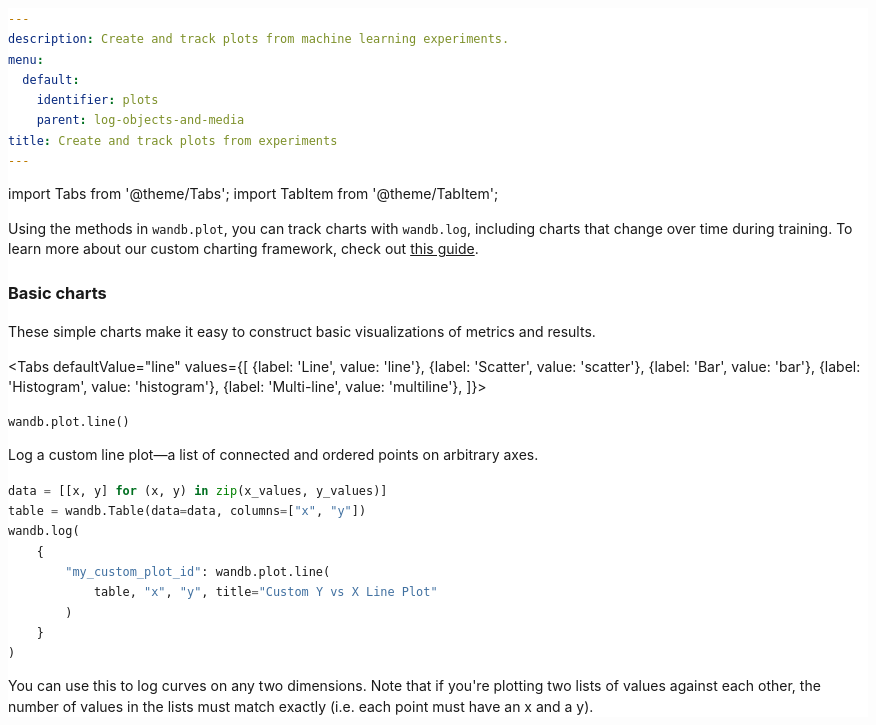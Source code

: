 ```yaml
---
description: Create and track plots from machine learning experiments.
menu:
  default:
    identifier: plots
    parent: log-objects-and-media
title: Create and track plots from experiments
---
```


import Tabs from '@theme/Tabs';
import TabItem from '@theme/TabItem';

Using the methods in `wandb.plot`, you can track charts with `wandb.log`, including charts that change over time during training. To learn more about our custom charting framework, check out [this guide](../../app/features/custom-charts/walkthrough.md).

### Basic charts

These simple charts make it easy to construct basic visualizations of metrics and results.

<Tabs
  defaultValue="line"
  values={[
    {label: 'Line', value: 'line'},
    {label: 'Scatter', value: 'scatter'},
    {label: 'Bar', value: 'bar'},
    {label: 'Histogram', value: 'histogram'},
    {label: 'Multi-line', value: 'multiline'},
  ]}>
  <TabItem value="line">

`wandb.plot.line()`

Log a custom line plot—a list of connected and ordered points on arbitrary axes.

```python
data = [[x, y] for (x, y) in zip(x_values, y_values)]
table = wandb.Table(data=data, columns=["x", "y"])
wandb.log(
    {
        "my_custom_plot_id": wandb.plot.line(
            table, "x", "y", title="Custom Y vs X Line Plot"
        )
    }
)
```

You can use this to log curves on any two dimensions. Note that if you're plotting two lists of values against each other, the number of values in the lists must match exactly (i.e. each point must have an x and a y).

